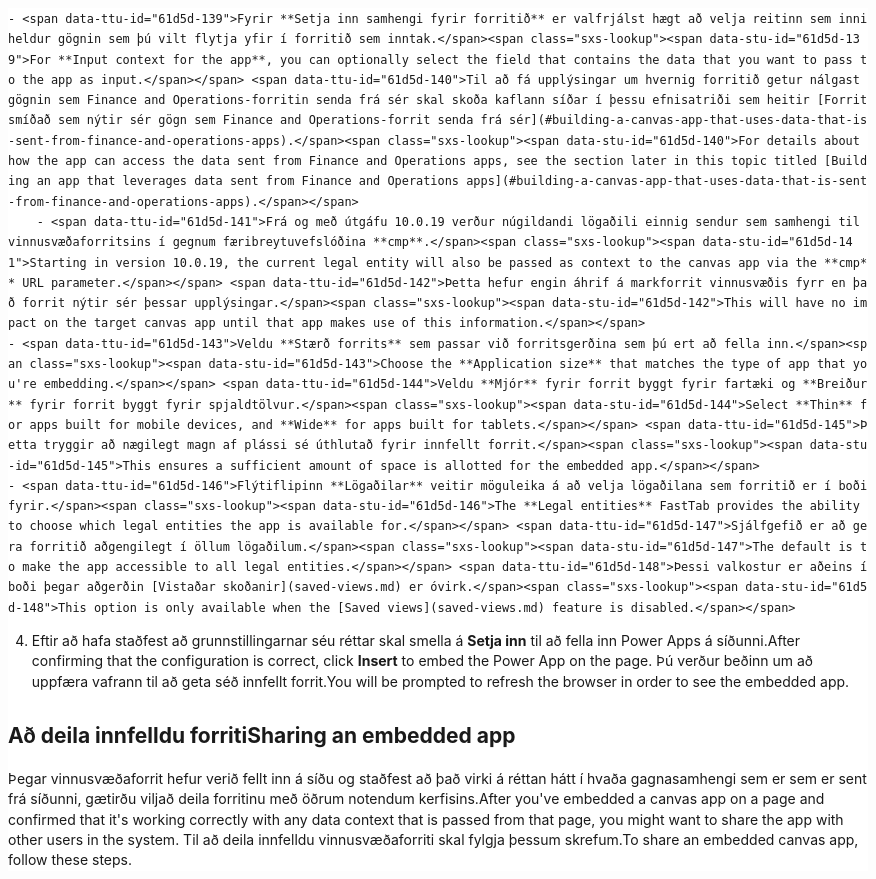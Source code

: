     - <span data-ttu-id="61d5d-139">Fyrir **Setja inn samhengi fyrir forritið** er valfrjálst hægt að velja reitinn sem inniheldur gögnin sem þú vilt flytja yfir í forritið sem inntak.</span><span class="sxs-lookup"><span data-stu-id="61d5d-139">For **Input context for the app**, you can optionally select the field that contains the data that you want to pass to the app as input.</span></span> <span data-ttu-id="61d5d-140">Til að fá upplýsingar um hvernig forritið getur nálgast gögnin sem Finance and Operations-forritin senda frá sér skal skoða kaflann síðar í þessu efnisatriði sem heitir [Forrit smíðað sem nýtir sér gögn sem Finance and Operations-forrit senda frá sér](#building-a-canvas-app-that-uses-data-that-is-sent-from-finance-and-operations-apps).</span><span class="sxs-lookup"><span data-stu-id="61d5d-140">For details about how the app can access the data sent from Finance and Operations apps, see the section later in this topic titled [Building an app that leverages data sent from Finance and Operations apps](#building-a-canvas-app-that-uses-data-that-is-sent-from-finance-and-operations-apps).</span></span> 
        - <span data-ttu-id="61d5d-141">Frá og með útgáfu 10.0.19 verður núgildandi lögaðili einnig sendur sem samhengi til vinnusvæðaforritsins í gegnum færibreytuvefslóðina **cmp**.</span><span class="sxs-lookup"><span data-stu-id="61d5d-141">Starting in version 10.0.19, the current legal entity will also be passed as context to the canvas app via the **cmp** URL parameter.</span></span> <span data-ttu-id="61d5d-142">Þetta hefur engin áhrif á markforrit vinnusvæðis fyrr en það forrit nýtir sér þessar upplýsingar.</span><span class="sxs-lookup"><span data-stu-id="61d5d-142">This will have no impact on the target canvas app until that app makes use of this information.</span></span> 
    - <span data-ttu-id="61d5d-143">Veldu **Stærð forrits** sem passar við forritsgerðina sem þú ert að fella inn.</span><span class="sxs-lookup"><span data-stu-id="61d5d-143">Choose the **Application size** that matches the type of app that you're embedding.</span></span> <span data-ttu-id="61d5d-144">Veldu **Mjór** fyrir forrit byggt fyrir fartæki og **Breiður** fyrir forrit byggt fyrir spjaldtölvur.</span><span class="sxs-lookup"><span data-stu-id="61d5d-144">Select **Thin** for apps built for mobile devices, and **Wide** for apps built for tablets.</span></span> <span data-ttu-id="61d5d-145">Þetta tryggir að nægilegt magn af plássi sé úthlutað fyrir innfellt forrit.</span><span class="sxs-lookup"><span data-stu-id="61d5d-145">This ensures a sufficient amount of space is allotted for the embedded app.</span></span>
    - <span data-ttu-id="61d5d-146">Flýtiflipinn **Lögaðilar** veitir möguleika á að velja lögaðilana sem forritið er í boði fyrir.</span><span class="sxs-lookup"><span data-stu-id="61d5d-146">The **Legal entities** FastTab provides the ability to choose which legal entities the app is available for.</span></span> <span data-ttu-id="61d5d-147">Sjálfgefið er að gera forritið aðgengilegt í öllum lögaðilum.</span><span class="sxs-lookup"><span data-stu-id="61d5d-147">The default is to make the app accessible to all legal entities.</span></span> <span data-ttu-id="61d5d-148">Þessi valkostur er aðeins í boði þegar aðgerðin [Vistaðar skoðanir](saved-views.md) er óvirk.</span><span class="sxs-lookup"><span data-stu-id="61d5d-148">This option is only available when the [Saved views](saved-views.md) feature is disabled.</span></span> 

4. <span data-ttu-id="61d5d-149">Eftir að hafa staðfest að grunnstillingarnar séu réttar skal smella á **Setja inn** til að fella inn Power Apps á síðunni.</span><span class="sxs-lookup"><span data-stu-id="61d5d-149">After confirming that the configuration is correct, click **Insert** to embed the Power App on the page.</span></span> <span data-ttu-id="61d5d-150">Þú verður beðinn um að uppfæra vafrann til að geta séð innfellt forrit.</span><span class="sxs-lookup"><span data-stu-id="61d5d-150">You will be prompted to refresh the browser in order to see the embedded app.</span></span>

## <a name="sharing-an-embedded-app"></a><span data-ttu-id="61d5d-151">Að deila innfelldu forriti</span><span class="sxs-lookup"><span data-stu-id="61d5d-151">Sharing an embedded app</span></span>

<span data-ttu-id="61d5d-152">Þegar vinnusvæðaforrit hefur verið fellt inn á síðu og staðfest að það virki á réttan hátt í hvaða gagnasamhengi sem er sem er sent frá síðunni, gætirðu viljað deila forritinu með öðrum notendum kerfisins.</span><span class="sxs-lookup"><span data-stu-id="61d5d-152">After you've embedded a canvas app on a page and confirmed that it's working correctly with any data context that is passed from that page, you might want to share the app with other users in the system.</span></span> <span data-ttu-id="61d5d-153">Til að deila innfelldu vinnusvæðaforriti skal fylgja þessum skrefum.</span><span class="sxs-lookup"><span data-stu-id="61d5d-153">To share an embedded canvas app, follow these steps.</span></span>
